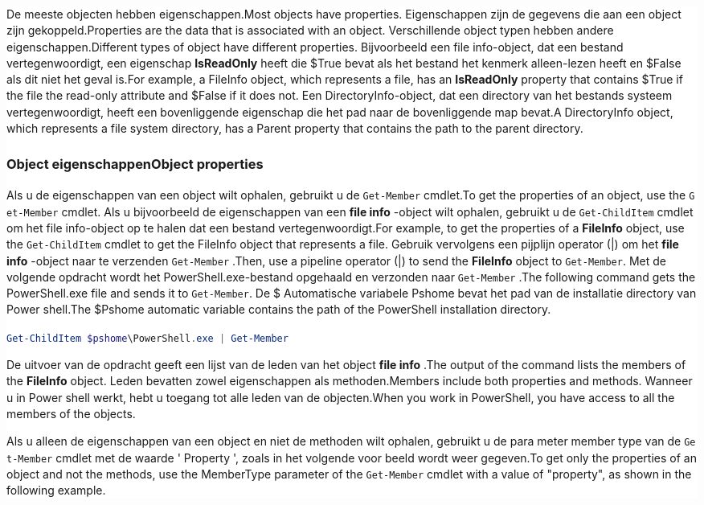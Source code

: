 <span data-ttu-id="e4437-115">De meeste objecten hebben eigenschappen.</span><span class="sxs-lookup"><span data-stu-id="e4437-115">Most objects have properties.</span></span> <span data-ttu-id="e4437-116">Eigenschappen zijn de gegevens die aan een object zijn gekoppeld.</span><span class="sxs-lookup"><span data-stu-id="e4437-116">Properties are the data that is associated with an object.</span></span> <span data-ttu-id="e4437-117">Verschillende object typen hebben andere eigenschappen.</span><span class="sxs-lookup"><span data-stu-id="e4437-117">Different types of object have different properties.</span></span> <span data-ttu-id="e4437-118">Bijvoorbeeld een file info-object, dat een bestand vertegenwoordigt, een eigenschap **IsReadOnly** heeft die $True bevat als het bestand het kenmerk alleen-lezen heeft en $False als dit niet het geval is.</span><span class="sxs-lookup"><span data-stu-id="e4437-118">For example, a FileInfo object, which represents a file, has an **IsReadOnly** property that contains $True if the file the read-only attribute and $False if it does not.</span></span>
<span data-ttu-id="e4437-119">Een DirectoryInfo-object, dat een directory van het bestands systeem vertegenwoordigt, heeft een bovenliggende eigenschap die het pad naar de bovenliggende map bevat.</span><span class="sxs-lookup"><span data-stu-id="e4437-119">A DirectoryInfo object, which represents a file system directory, has a Parent property that contains the path to the parent directory.</span></span>

### <a name="object-properties"></a><span data-ttu-id="e4437-120">Object eigenschappen</span><span class="sxs-lookup"><span data-stu-id="e4437-120">Object properties</span></span>

<span data-ttu-id="e4437-121">Als u de eigenschappen van een object wilt ophalen, gebruikt u de `Get-Member` cmdlet.</span><span class="sxs-lookup"><span data-stu-id="e4437-121">To get the properties of an object, use the `Get-Member` cmdlet.</span></span> <span data-ttu-id="e4437-122">Als u bijvoorbeeld de eigenschappen van een **file info** -object wilt ophalen, gebruikt u de `Get-ChildItem` cmdlet om het file info-object op te halen dat een bestand vertegenwoordigt.</span><span class="sxs-lookup"><span data-stu-id="e4437-122">For example, to get the properties of a **FileInfo** object, use the `Get-ChildItem` cmdlet to get the FileInfo object that represents a file.</span></span> <span data-ttu-id="e4437-123">Gebruik vervolgens een pijplijn operator (&#124;) om het **file info** -object naar te verzenden `Get-Member` .</span><span class="sxs-lookup"><span data-stu-id="e4437-123">Then, use a pipeline operator (&#124;) to send the **FileInfo** object to `Get-Member`.</span></span> <span data-ttu-id="e4437-124">Met de volgende opdracht wordt het PowerShell.exe-bestand opgehaald en verzonden naar `Get-Member` .</span><span class="sxs-lookup"><span data-stu-id="e4437-124">The following command gets the PowerShell.exe file and sends it to `Get-Member`.</span></span>
<span data-ttu-id="e4437-125">De \$ Automatische variabele Pshome bevat het pad van de installatie directory van Power shell.</span><span class="sxs-lookup"><span data-stu-id="e4437-125">The \$Pshome automatic variable contains the path of the PowerShell installation directory.</span></span>

```powershell
Get-ChildItem $pshome\PowerShell.exe | Get-Member
```

<span data-ttu-id="e4437-126">De uitvoer van de opdracht geeft een lijst van de leden van het object **file info** .</span><span class="sxs-lookup"><span data-stu-id="e4437-126">The output of the command lists the members of the **FileInfo** object.</span></span>
<span data-ttu-id="e4437-127">Leden bevatten zowel eigenschappen als methoden.</span><span class="sxs-lookup"><span data-stu-id="e4437-127">Members include both properties and methods.</span></span> <span data-ttu-id="e4437-128">Wanneer u in Power shell werkt, hebt u toegang tot alle leden van de objecten.</span><span class="sxs-lookup"><span data-stu-id="e4437-128">When you work in PowerShell, you have access to all the members of the objects.</span></span>

<span data-ttu-id="e4437-129">Als u alleen de eigenschappen van een object en niet de methoden wilt ophalen, gebruikt u de para meter member type van de `Get-Member` cmdlet met de waarde ' Property ', zoals in het volgende voor beeld wordt weer gegeven.</span><span class="sxs-lookup"><span data-stu-id="e4437-129">To get only the properties of an object and not the methods, use the MemberType parameter of the `Get-Member` cmdlet with a value of "property", as shown in the following example.</span></span>
